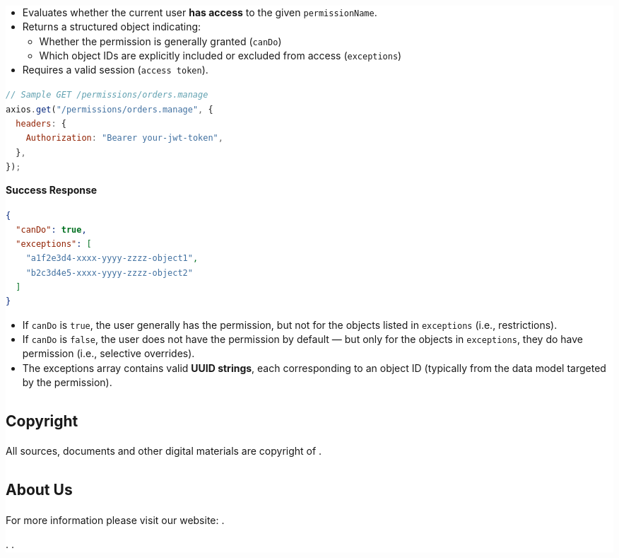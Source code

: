 - Evaluates whether the current user **has access** to the given `permissionName`.
- Returns a structured object indicating:
  - Whether the permission is generally granted (`canDo`)
  - Which object IDs are explicitly included or excluded from access (`exceptions`)
- Requires a valid session (`access token`).

```js
// Sample GET /permissions/orders.manage
axios.get("/permissions/orders.manage", {
  headers: {
    Authorization: "Bearer your-jwt-token",
  },
});
```

**Success Response**

```json
{
  "canDo": true,
  "exceptions": [
    "a1f2e3d4-xxxx-yyyy-zzzz-object1",
    "b2c3d4e5-xxxx-yyyy-zzzz-object2"
  ]
}
```

- If `canDo` is `true`, the user generally has the permission, but not for the objects listed in `exceptions` (i.e., restrictions).
- If `canDo` is `false`, the user does not have the permission by default — but only for the objects in `exceptions`, they do have permission (i.e., selective overrides).
- The exceptions array contains valid **UUID strings**, each corresponding to an object ID (typically from the data model targeted by the permission).

## Copyright

All sources, documents and other digital materials are copyright of .

## About Us

For more information please visit our website: .

.
.
